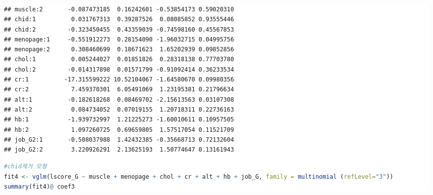     ## muscle:2       -0.087473185  0.16242601 -0.53854173 0.59020310
    ## chid:1          0.031767313  0.39287526  0.08085852 0.93555446
    ## chid:2         -0.323450455  0.43359039 -0.74598160 0.45567853
    ## menopage:1     -0.551912273  0.28154090 -1.96032715 0.04995756
    ## menopage:2      0.308460699  0.18671623  1.65202939 0.09852856
    ## chol:1          0.005244027  0.01851826  0.28318138 0.77703780
    ## chol:2         -0.014317898  0.01571799 -0.91092414 0.36233534
    ## cr:1          -17.315599222 10.52104067 -1.64580670 0.09980356
    ## cr:2            7.459370301  6.05491069  1.23195381 0.21796634
    ## alt:1          -0.182618268  0.08469702 -2.15613563 0.03107308
    ## alt:2           0.084734052  0.07019155  1.20718311 0.22736163
    ## hb:1           -1.939732997  1.21225273 -1.60010611 0.10957505
    ## hb:2            1.097260725  0.69659805  1.57517054 0.11521709
    ## job_G2:1       -0.508037988  1.42432385 -0.35668713 0.72132604
    ## job_G2:2        3.220926291  2.13625193  1.50774647 0.13161943

``` r
#chid제거 모형
fit4 <- vglm(lscore_G ~ muscle + menopage + chol + cr + alt + hb + job_G, family = multinomial (refLevel="3"))
summary(fit4)@ coef3
```
